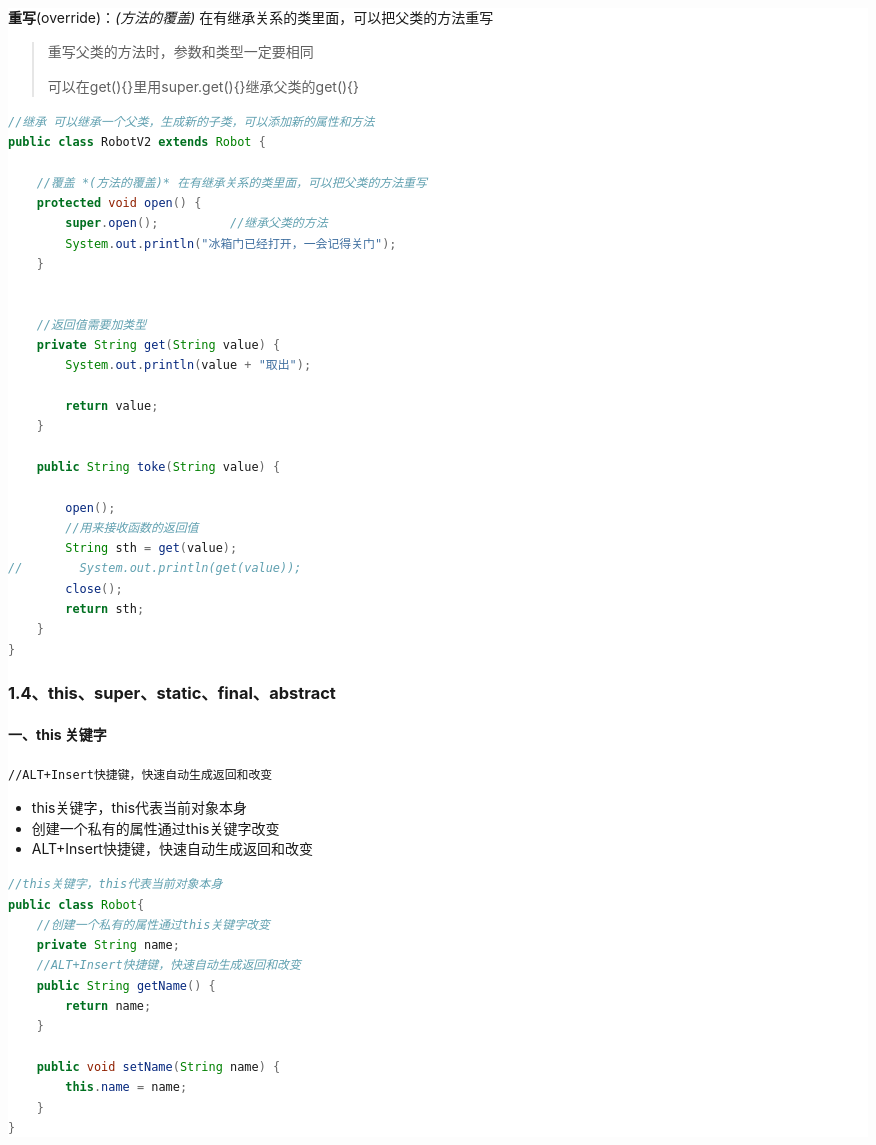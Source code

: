 **重写**(override)：*(方法的覆盖)* 在有继承关系的类里面，可以把父类的方法重写

>   重写父类的方法时，参数和类型一定要相同
>
>   可以在get(){}里用super.get(){}继承父类的get(){}

```java
//继承 可以继承一个父类，生成新的子类，可以添加新的属性和方法
public class RobotV2 extends Robot {

    //覆盖 *(方法的覆盖)* 在有继承关系的类里面，可以把父类的方法重写
    protected void open() {
        super.open();          //继承父类的方法
        System.out.println("冰箱门已经打开，一会记得关门");
    }


    //返回值需要加类型
    private String get(String value) {
        System.out.println(value + "取出");

        return value;
    }

    public String toke(String value) {

        open();
        //用来接收函数的返回值
        String sth = get(value);
//        System.out.println(get(value));
        close();
        return sth;
    }
}
```

### 1.4、this、super、static、final、abstract

#### 一、this 关键字

```
//ALT+Insert快捷键，快速自动生成返回和改变
```

-   this关键字，this代表当前对象本身
-   创建一个私有的属性通过this关键字改变
-   ALT+Insert快捷键，快速自动生成返回和改变

```java
//this关键字，this代表当前对象本身
public class Robot{
    //创建一个私有的属性通过this关键字改变
    private String name;
    //ALT+Insert快捷键，快速自动生成返回和改变
    public String getName() {
        return name;
    }

    public void setName(String name) {
        this.name = name;
    }
}
```
